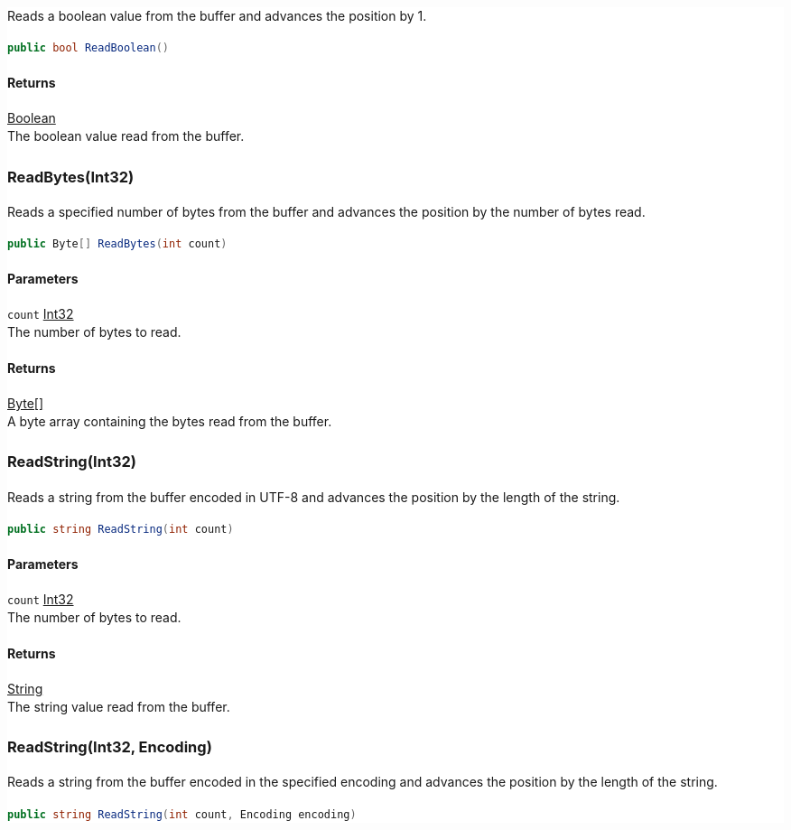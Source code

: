 Reads a boolean value from the buffer and advances the position by 1.

```csharp
public bool ReadBoolean()
```

#### Returns

[Boolean](https://docs.microsoft.com/en-us/dotnet/api/System.Boolean)<br>
The boolean value read from the buffer.

### **ReadBytes(Int32)**

Reads a specified number of bytes from the buffer and advances the position by the number of bytes read.

```csharp
public Byte[] ReadBytes(int count)
```

#### Parameters

`count` [Int32](https://docs.microsoft.com/en-us/dotnet/api/System.Int32)<br>
The number of bytes to read.

#### Returns

[Byte[]](https://docs.microsoft.com/en-us/dotnet/api/System.Byte)<br>
A byte array containing the bytes read from the buffer.

### **ReadString(Int32)**

Reads a string from the buffer encoded in UTF-8 and advances the position by the length of the string.

```csharp
public string ReadString(int count)
```

#### Parameters

`count` [Int32](https://docs.microsoft.com/en-us/dotnet/api/System.Int32)<br>
The number of bytes to read.

#### Returns

[String](https://docs.microsoft.com/en-us/dotnet/api/System.String)<br>
The string value read from the buffer.

### **ReadString(Int32, Encoding)**

Reads a string from the buffer encoded in the specified encoding and advances the position by the length of the string.

```csharp
public string ReadString(int count, Encoding encoding)
```
